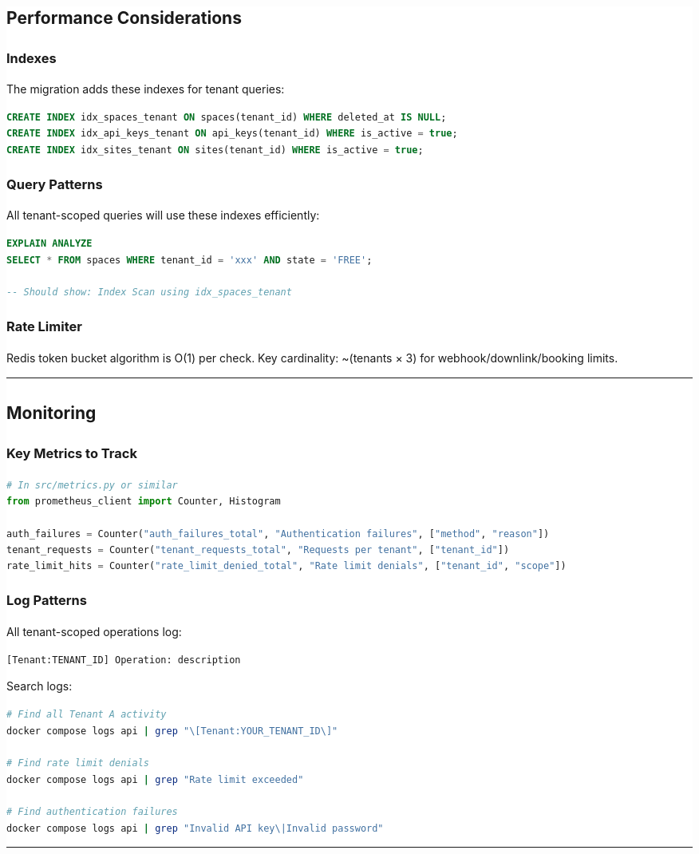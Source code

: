 
## Performance Considerations

### Indexes
The migration adds these indexes for tenant queries:
```sql
CREATE INDEX idx_spaces_tenant ON spaces(tenant_id) WHERE deleted_at IS NULL;
CREATE INDEX idx_api_keys_tenant ON api_keys(tenant_id) WHERE is_active = true;
CREATE INDEX idx_sites_tenant ON sites(tenant_id) WHERE is_active = true;
```

### Query Patterns
All tenant-scoped queries will use these indexes efficiently:
```sql
EXPLAIN ANALYZE
SELECT * FROM spaces WHERE tenant_id = 'xxx' AND state = 'FREE';

-- Should show: Index Scan using idx_spaces_tenant
```

### Rate Limiter
Redis token bucket algorithm is O(1) per check.
Key cardinality: ~(tenants × 3) for webhook/downlink/booking limits.

---

## Monitoring

### Key Metrics to Track

```python
# In src/metrics.py or similar
from prometheus_client import Counter, Histogram

auth_failures = Counter("auth_failures_total", "Authentication failures", ["method", "reason"])
tenant_requests = Counter("tenant_requests_total", "Requests per tenant", ["tenant_id"])
rate_limit_hits = Counter("rate_limit_denied_total", "Rate limit denials", ["tenant_id", "scope"])
```

### Log Patterns

All tenant-scoped operations log:
```
[Tenant:TENANT_ID] Operation: description
```

Search logs:
```bash
# Find all Tenant A activity
docker compose logs api | grep "\[Tenant:YOUR_TENANT_ID\]"

# Find rate limit denials
docker compose logs api | grep "Rate limit exceeded"

# Find authentication failures
docker compose logs api | grep "Invalid API key\|Invalid password"
```

---